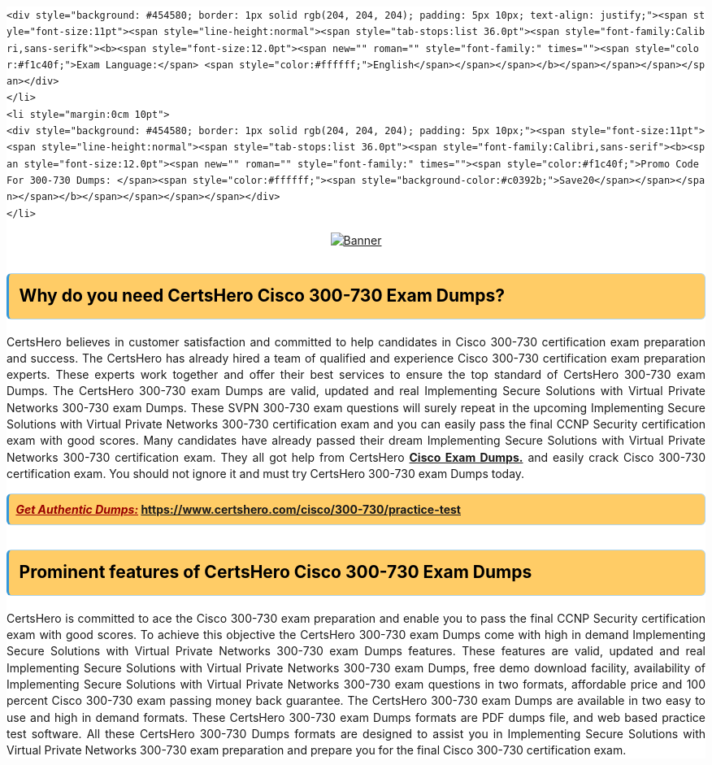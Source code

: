 	<div style="background: #454580; border: 1px solid rgb(204, 204, 204); padding: 5px 10px; text-align: justify;"><span style="font-size:11pt"><span style="line-height:normal"><span style="tab-stops:list 36.0pt"><span style="font-family:Calibri,sans-serifk"><b><span style="font-size:12.0pt"><span new="" roman="" style="font-family:" times=""><span style="color:#f1c40f;">Exam Language:</span> <span style="color:#ffffff;">English</span></span></span></b></span></span></span></span></div>
	</li>
	<li style="margin:0cm 10pt">
	<div style="background: #454580; border: 1px solid rgb(204, 204, 204); padding: 5px 10px;"><span style="font-size:11pt"><span style="line-height:normal"><span style="tab-stops:list 36.0pt"><span style="font-family:Calibri,sans-serif"><b><span style="font-size:12.0pt"><span new="" roman="" style="font-family:" times=""><span style="color:#f1c40f;">Promo Code For 300-730 Dumps: </span><span style="color:#ffffff;"><span style="background-color:#c0392b;">Save20</span></span></span></span></b></span></span></span></span></div>
	</li>
</ul>

<p style="text-align: center;"><a href="https://www.certshero.com/product-detail/300-730"><img width="100%" src="https://i.imgur.com/UZuq4Dk.jpg" alt="Banner"/></a></p>

<h2><strong><span style="display:block; color:#000000; background:#ffcc66; border: 0.5px solid #AED6F1 ; border-left: 3px solid #3498DB; padding: .6em; border-radius: 6px;">Why do you need CertsHero Cisco 300-730 Exam Dumps?</span></strong></h2>

<p style="text-align: justify;">CertsHero believes in customer satisfaction and committed to help candidates in Cisco 300-730 certification exam preparation and success. The CertsHero has already hired a team of qualified and experience Cisco 300-730 certification exam preparation experts. These experts work together and offer their best services to ensure the top standard of CertsHero 300-730 exam Dumps. The CertsHero 300-730 exam Dumps are valid, updated and real Implementing Secure Solutions with Virtual Private Networks 300-730 exam Dumps. These SVPN 300-730 exam questions will surely repeat in the upcoming Implementing Secure Solutions with Virtual Private Networks 300-730 certification exam and you can easily pass the final CCNP Security certification exam with good scores. Many candidates have already passed their dream Implementing Secure Solutions with Virtual Private Networks 300-730 certification exam. They all got help from CertsHero <a href="https://www.certshero.com/cisco"><strong> Cisco Exam Dumps.</strong></a> and easily crack Cisco 300-730 certification exam. You should not ignore it and must try CertsHero 300-730 exam Dumps today.</p>

<p><strong><span style="display:block; color:#990000; background:#ffcc66; border: 0.5px solid #AED6F1 ; border-left: 3px solid #3498DB; padding: .6em; border-radius: 6px;"><span style="font-size:14px;"><u><i>Get Authentic Dumps:</i></u></span> <a href="https://www.certshero.com/cisco/300-730/practice-test">https://www.certshero.com/cisco/300-730/practice-test</a></span></strong></p>

<h2><strong><span style="display:block; color:#000000; background:#ffcc66; border: 0.5px solid #AED6F1 ; border-left: 3px solid #3498DB; padding: .6em; border-radius: 6px;">Prominent features of CertsHero Cisco 300-730 Exam Dumps</span></strong></h2>

<p style="text-align: justify;">CertsHero is committed to ace the Cisco 300-730 exam preparation and enable you to pass the final CCNP Security certification exam with good scores. To achieve this objective the CertsHero 300-730 exam Dumps come with high in demand Implementing Secure Solutions with Virtual Private Networks 300-730 exam Dumps features. These features are valid, updated and real Implementing Secure Solutions with Virtual Private Networks 300-730 exam Dumps, free demo download facility, availability of Implementing Secure Solutions with Virtual Private Networks 300-730 exam questions in two formats, affordable price and 100 percent Cisco 300-730 exam passing money back guarantee. The CertsHero 300-730 exam Dumps are available in two easy to use and high in demand formats. These CertsHero 300-730 exam Dumps formats are PDF dumps file, and web based practice test software. All these CertsHero 300-730 Dumps formats are designed to assist you in Implementing Secure Solutions with Virtual Private Networks 300-730 exam preparation and prepare you for the final Cisco 300-730 certification exam.</p>

